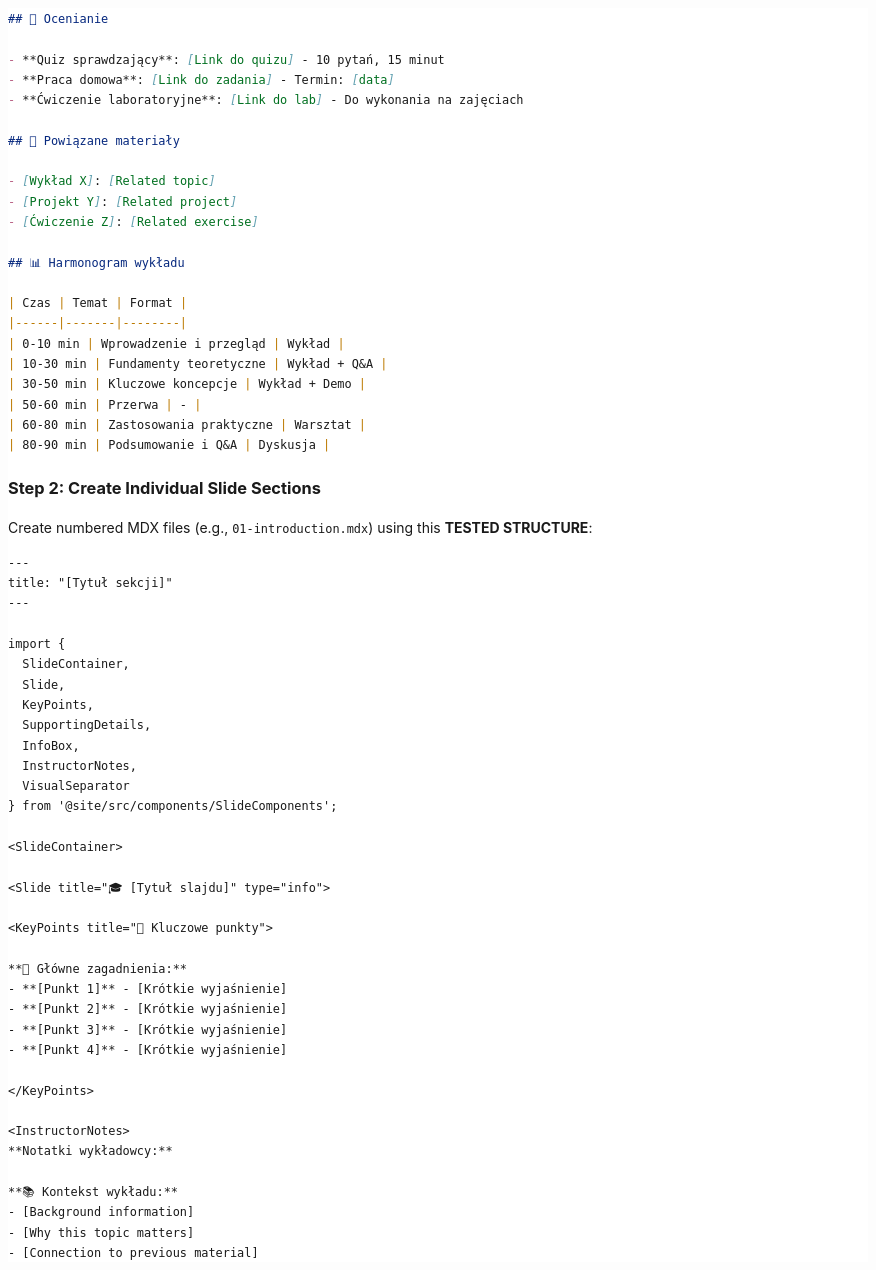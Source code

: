 ```markdown
## 📝 Ocenianie

- **Quiz sprawdzający**: [Link do quizu] - 10 pytań, 15 minut
- **Praca domowa**: [Link do zadania] - Termin: [data]
- **Ćwiczenie laboratoryjne**: [Link do lab] - Do wykonania na zajęciach

## 🔗 Powiązane materiały

- [Wykład X]: [Related topic]
- [Projekt Y]: [Related project]
- [Ćwiczenie Z]: [Related exercise]

## 📊 Harmonogram wykładu

| Czas | Temat | Format |
|------|-------|--------|
| 0-10 min | Wprowadzenie i przegląd | Wykład |
| 10-30 min | Fundamenty teoretyczne | Wykład + Q&A |
| 30-50 min | Kluczowe koncepcje | Wykład + Demo |
| 50-60 min | Przerwa | - |
| 60-80 min | Zastosowania praktyczne | Warsztat |
| 80-90 min | Podsumowanie i Q&A | Dyskusja |
```

### Step 2: Create Individual Slide Sections

Create numbered MDX files (e.g., `01-introduction.mdx`) using this **TESTED STRUCTURE**:

```mdx
---
title: "[Tytuł sekcji]"
---

import { 
  SlideContainer, 
  Slide, 
  KeyPoints, 
  SupportingDetails, 
  InfoBox,
  InstructorNotes,
  VisualSeparator 
} from '@site/src/components/SlideComponents';

<SlideContainer>

<Slide title="🎓 [Tytuł slajdu]" type="info">

<KeyPoints title="🌱 Kluczowe punkty">

**🎯 Główne zagadnienia:**
- **[Punkt 1]** - [Krótkie wyjaśnienie]
- **[Punkt 2]** - [Krótkie wyjaśnienie]
- **[Punkt 3]** - [Krótkie wyjaśnienie]
- **[Punkt 4]** - [Krótkie wyjaśnienie]

</KeyPoints>

<InstructorNotes>
**Notatki wykładowcy:**

**📚 Kontekst wykładu:**
- [Background information]
- [Why this topic matters]
- [Connection to previous material]
```